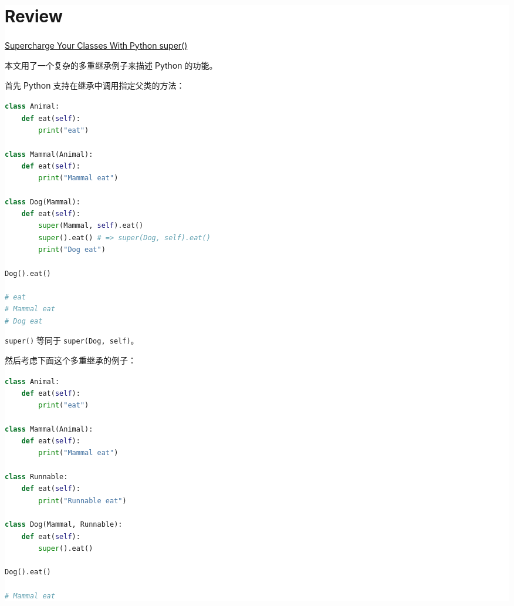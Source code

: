 
# Review

[Supercharge Your Classes With Python super()](https://realpython.com/python-super/#super-in-multiple-inheritance)

本文用了一个复杂的多重继承例子来描述 Python 的功能。

首先 Python 支持在继承中调用指定父类的方法：

```python
class Animal:
    def eat(self):
        print("eat")

class Mammal(Animal):
    def eat(self):
        print("Mammal eat")

class Dog(Mammal):
    def eat(self):
        super(Mammal, self).eat()
        super().eat() # => super(Dog, self).eat()
        print("Dog eat")

Dog().eat()

# eat
# Mammal eat
# Dog eat
```

`super()` 等同于 `super(Dog, self)`。

然后考虑下面这个多重继承的例子：

```python
class Animal:
    def eat(self):
        print("eat")

class Mammal(Animal):
    def eat(self):
        print("Mammal eat")

class Runnable:
    def eat(self):
        print("Runnable eat")

class Dog(Mammal, Runnable):
    def eat(self):
        super().eat()

Dog().eat()

# Mammal eat
```
